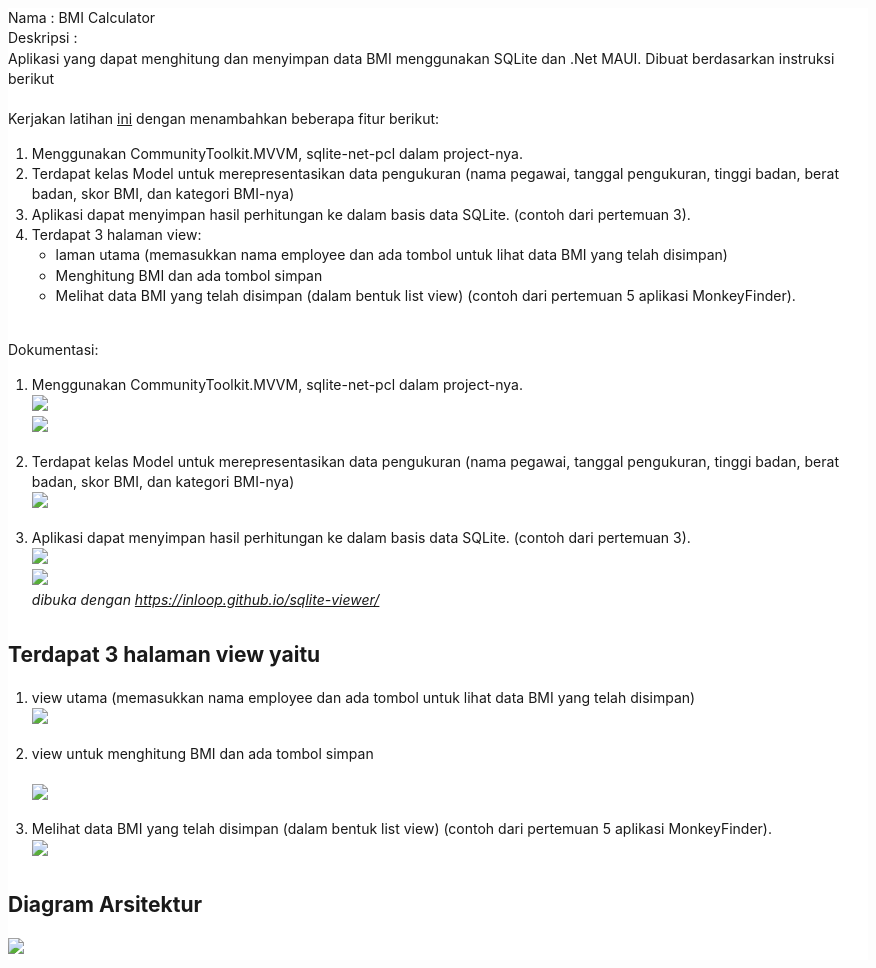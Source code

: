 Nama : BMI Calculator <br>
Deskripsi : <br>
Aplikasi yang dapat menghitung dan menyimpan data BMI menggunakan SQLite dan .Net MAUI. Dibuat berdasarkan instruksi berikut <br>
 <br>
Kerjakan latihan <a href="https://youtu.be/ipFkqZV5fM4">ini</a> dengan menambahkan beberapa fitur berikut: <br>
1. Menggunakan CommunityToolkit.MVVM, sqlite-net-pcl dalam project-nya. <br>
2. Terdapat kelas Model untuk merepresentasikan data pengukuran (nama pegawai, tanggal pengukuran, tinggi badan, berat badan, skor BMI, dan kategori BMI-nya) <br>
3. Aplikasi dapat menyimpan hasil perhitungan ke dalam basis data SQLite. (contoh dari pertemuan 3). <br>
4. Terdapat 3 halaman view: <br>
   - laman utama (memasukkan nama employee dan ada tombol untuk lihat data BMI yang telah disimpan) <br>
   - Menghitung BMI dan ada tombol simpan <br>
   - Melihat data BMI yang telah disimpan (dalam bentuk list view) (contoh dari pertemuan 5 aplikasi MonkeyFinder). <br><br>

Dokumentasi: <br>
1. Menggunakan CommunityToolkit.MVVM, sqlite-net-pcl dalam project-nya. <br>
<img src="https://user-images.githubusercontent.com/78489357/226342876-39bb117c-2fc0-4154-990d-6b6ef31e81dd.png" width="900"> <br>
<img src="https://user-images.githubusercontent.com/78489357/226342974-79e502ac-8293-495c-9518-a0fd7e7816b9.png" width="900"> <br>

2. Terdapat kelas Model untuk merepresentasikan data pengukuran (nama pegawai, tanggal pengukuran, tinggi badan, berat badan, skor BMI, dan kategori BMI-nya) <br>
<img src="https://user-images.githubusercontent.com/78489357/226343097-0a8fa2bc-2f5f-41fe-82ee-19bf5d897e4b.png" width="600"> <br>

3. Aplikasi dapat menyimpan hasil perhitungan ke dalam basis data SQLite. (contoh dari pertemuan 3). <br>
<img src="https://user-images.githubusercontent.com/78489357/226344918-83e6ada3-aace-4c2b-a0fd-4ee8cdf78393.png" width="600"> <br>
<img src="https://user-images.githubusercontent.com/78489357/226345073-80445173-dfd2-436f-92d7-b2a30965e449.png" width="600"> <br>
*dibuka dengan https://inloop.github.io/sqlite-viewer/* <br>

## Terdapat 3 halaman view yaitu <br>

1. view utama (memasukkan nama employee dan ada tombol untuk lihat data BMI yang telah disimpan) <br>
<img src="https://user-images.githubusercontent.com/78489357/226343525-0992f5a0-fd3c-49b1-8c6e-880ed949f3db.png" width="900"> <br>

2. view untuk menghitung BMI dan ada tombol simpan <br> <br>
<img src="https://user-images.githubusercontent.com/78489357/226343969-b9e7b072-8407-45eb-a7b0-32359e2442c5.png" width="600"> <br>

3. Melihat data BMI yang telah disimpan (dalam bentuk list view) (contoh dari pertemuan 5 aplikasi MonkeyFinder). <br>
<img src="https://user-images.githubusercontent.com/78489357/226344741-ca8d5b22-dc36-4db4-815b-21e4dcfc0b6d.png" width="900"> <br>

## Diagram Arsitektur
<img src="https://user-images.githubusercontent.com/78489357/226351945-5db73ed3-5c4d-4278-8556-cf702ddb21e9.png" width="900"> <br>
